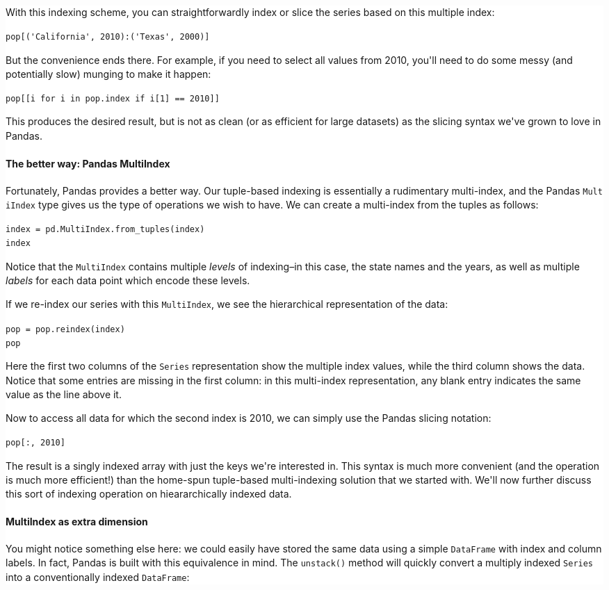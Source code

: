 With this indexing scheme, you can straightforwardly index or slice the series based on this multiple index:

```{code-cell}
pop[('California', 2010):('Texas', 2000)]
```

But the convenience ends there. For example, if you need to select all values from 2010, you'll need to do some messy (and potentially slow) munging to make it happen:

```{code-cell}
pop[[i for i in pop.index if i[1] == 2010]]
```

This produces the desired result, but is not as clean (or as efficient for large datasets) as the slicing syntax we've grown to love in Pandas.

#### The better way: Pandas MultiIndex

Fortunately, Pandas provides a better way. Our tuple-based indexing is essentially a rudimentary multi-index, and the Pandas `MultiIndex` type gives us the type of operations we wish to have. We can create a multi-index from the tuples as follows:

```{code-cell}
index = pd.MultiIndex.from_tuples(index)
index
```

Notice that the `MultiIndex` contains multiple *levels* of indexing–in this case, the state names and the years, as well as multiple *labels* for each data point which encode these levels.

If we re-index our series with this `MultiIndex`, we see the hierarchical representation of the data:

```{code-cell}
pop = pop.reindex(index)
pop
```

Here the first two columns of the `Series` representation show the multiple index values, while the third column shows the data. Notice that some entries are missing in the first column: in this multi-index representation, any blank entry indicates the same value as the line above it.

Now to access all data for which the second index is 2010, we can simply use the Pandas slicing notation:

```{code-cell}
pop[:, 2010]
```

The result is a singly indexed array with just the keys we're interested in. This syntax is much more convenient (and the operation is much more efficient!) than the home-spun tuple-based multi-indexing solution that we started with. We'll now further discuss this sort of indexing operation on hieararchically indexed data.

#### MultiIndex as extra dimension

You might notice something else here: we could easily have stored the same data using a simple `DataFrame` with index and column labels. In fact, Pandas is built with this equivalence in mind. The `unstack()` method will quickly convert a multiply indexed `Series` into a conventionally indexed `DataFrame`:
